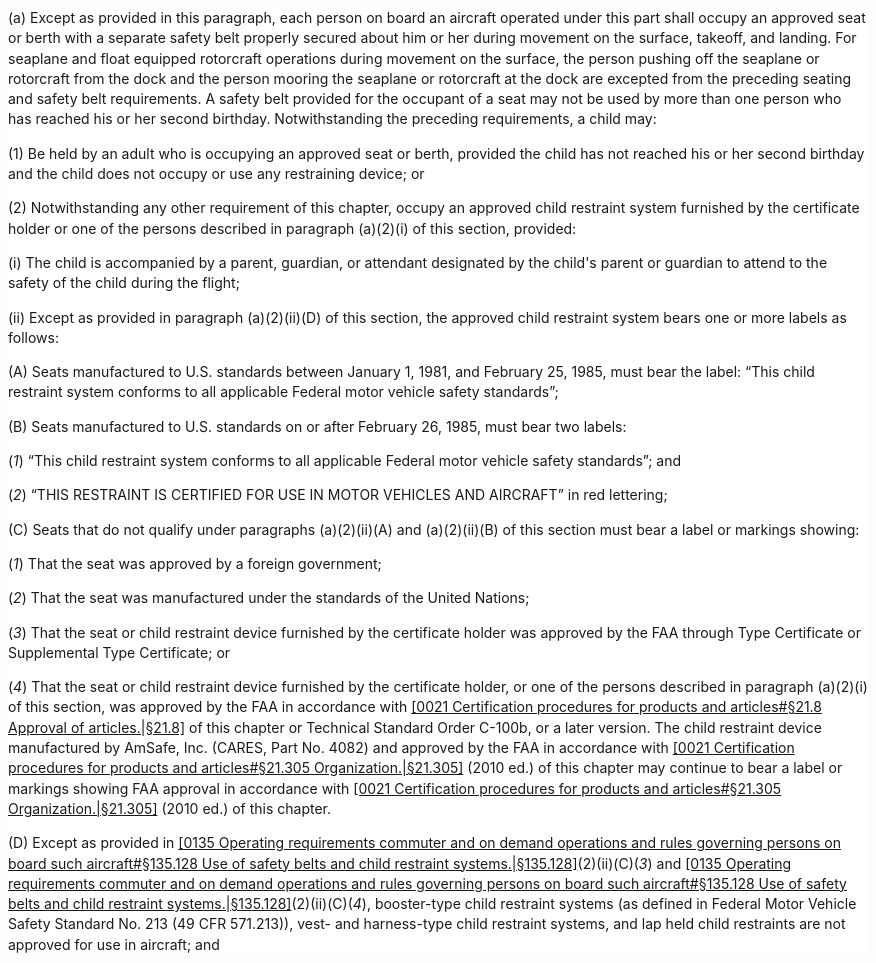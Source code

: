 \(a\) Except as provided in this paragraph, each person on board an aircraft operated under this part shall occupy an approved seat or berth with a separate safety belt properly secured about him or her during movement on the surface, takeoff, and landing. For seaplane and float equipped rotorcraft operations during movement on the surface, the person pushing off the seaplane or rotorcraft from the dock and the person mooring the seaplane or rotorcraft at the dock are excepted from the preceding seating and safety belt requirements. A safety belt provided for the occupant of a seat may not be used by more than one person who has reached his or her second birthday. Notwithstanding the preceding requirements, a child may:

\(1\) Be held by an adult who is occupying an approved seat or berth, provided the child has not reached his or her second birthday and the child does not occupy or use any restraining device; or

\(2\) Notwithstanding any other requirement of this chapter, occupy an approved child restraint system furnished by the certificate holder or one of the persons described in paragraph (a)(2)(i) of this section, provided:

\(i\) The child is accompanied by a parent, guardian, or attendant designated by the child's parent or guardian to attend to the safety of the child during the flight;

\(ii\) Except as provided in paragraph (a)(2)(ii)(D) of this section, the approved child restraint system bears one or more labels as follows:

\(A\) Seats manufactured to U.S. standards between January 1, 1981, and February 25, 1985, must bear the label: “This child restraint system conforms to all applicable Federal motor vehicle safety standards”;

\(B\) Seats manufactured to U.S. standards on or after February 26, 1985, must bear two labels:

(*1*) “This child restraint system conforms to all applicable Federal motor vehicle safety standards”; and

(*2*) “THIS RESTRAINT IS CERTIFIED FOR USE IN MOTOR VEHICLES AND AIRCRAFT” in red lettering;

\(C\) Seats that do not qualify under paragraphs (a)(2)(ii)(A) and (a)(2)(ii)(B) of this section must bear a label or markings showing:

(*1*) That the seat was approved by a foreign government;

(*2*) That the seat was manufactured under the standards of the United Nations;

(*3*) That the seat or child restraint device furnished by the certificate holder was approved by the FAA through Type Certificate or Supplemental Type Certificate; or

(*4*) That the seat or child restraint device furnished by the certificate holder, or one of the persons described in paragraph (a)(2)(i) of this section, was approved by the FAA in accordance with [[0021 Certification procedures for products and articles#§21.8   Approval of articles.|§21.8]](d) of this chapter or Technical Standard Order C-100b, or a later version. The child restraint device manufactured by AmSafe, Inc. (CARES, Part No. 4082) and approved by the FAA in accordance with [[0021 Certification procedures for products and articles#§21.305   Organization.|§21.305]](d) (2010 ed.) of this chapter may continue to bear a label or markings showing FAA approval in accordance with [[0021 Certification procedures for products and articles#§21.305   Organization.|§21.305]](d) (2010 ed.) of this chapter.

\(D\) Except as provided in [[0135 Operating requirements  commuter and on demand operations and rules governing persons on board such aircraft#§135.128   Use of safety belts and child restraint systems.|§135.128]](a)(2)(ii)(C)(*3*) and [[0135 Operating requirements  commuter and on demand operations and rules governing persons on board such aircraft#§135.128   Use of safety belts and child restraint systems.|§135.128]](a)(2)(ii)(C)(*4*), booster-type child restraint systems (as defined in Federal Motor Vehicle Safety Standard No. 213 (49 CFR 571.213)), vest- and harness-type child restraint systems, and lap held child restraints are not approved for use in aircraft; and
